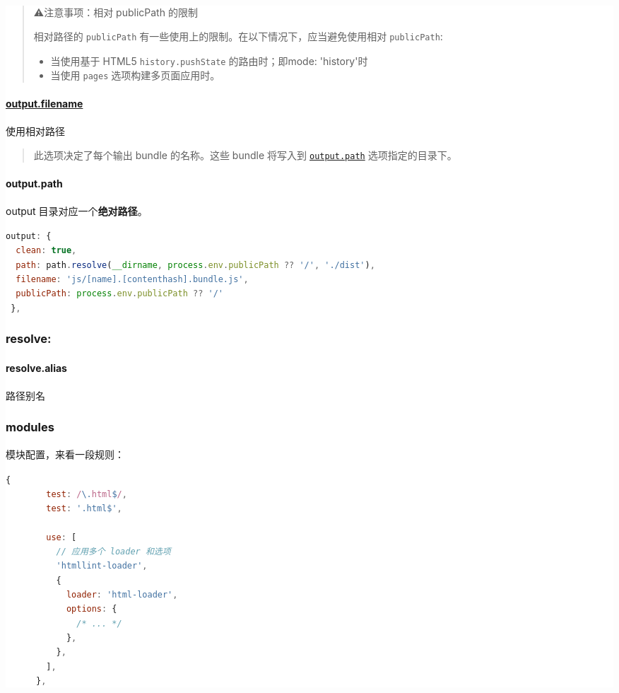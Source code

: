 > ⚠️注意事项：相对 publicPath 的限制
>
> 相对路径的 `publicPath` 有一些使用上的限制。在以下情况下，应当避免使用相对 `publicPath`:
>
> - 当使用基于 HTML5 `history.pushState` 的路由时；即mode: 'history'时
> - 当使用 `pages` 选项构建多页面应用时。

#### [output.filename](https://webpack.docschina.org/configuration/output/#outputfilename)

使用相对路径

> 此选项决定了每个输出 bundle 的名称。这些 bundle 将写入到 [`output.path`](https://webpack.docschina.org/configuration/output/#outputpath) 选项指定的目录下。

#### output.path

output 目录对应一个**绝对路径**。

```js
output: {
  clean: true,
  path: path.resolve(__dirname, process.env.publicPath ?? '/', './dist'),
  filename: 'js/[name].[contenthash].bundle.js',
  publicPath: process.env.publicPath ?? '/'
 },
```



### resolve:

#### resolve.alias

路径别名



### modules

模块配置，来看一段规则：

```js
{
        test: /\.html$/,
        test: '.html$',

        use: [
          // 应用多个 loader 和选项
          'htmllint-loader',
          {
            loader: 'html-loader',
            options: {
              /* ... */
            },
          },
        ],
      },
```
